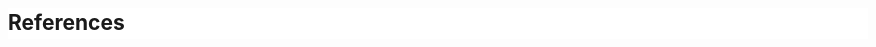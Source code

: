 ## References
[^1]: [Recommender System Entry on Wikipedia](https://en.wikipedia.org/wiki/Recommender_system#Multi-criteria_recommender_systems)
[^2]: [U. Shardanand, P. Maes, "Social Information Filtering: Algorithms for Automating "Word of Mouth"" in CHI ’95: Proceedings of the SIGCHI Conference on Human factors in Computing Systems (ACM Press/Addison-Wesley Publishing Co., New York, NY, 1995), pp. 210–217](https://dl.acm.org/doi/pdf/10.1145/223904.223931)
[^3]: [Pandora Media LLC, "Consumer item matching method and system",  U.S. Patent US7003515B1, May 16, 2002"](https://patents.google.com/patent/US7003515B1/en)